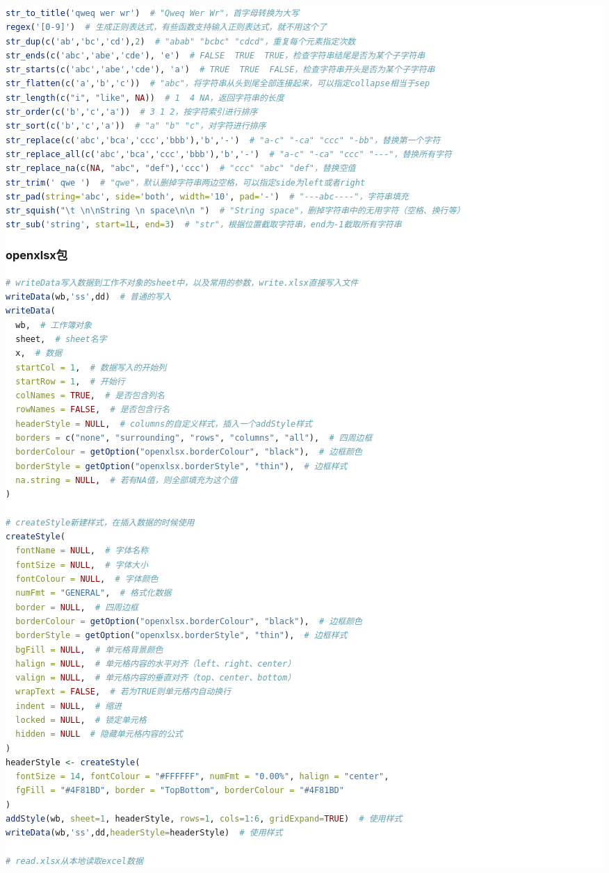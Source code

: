 ```r
str_to_title('qweq wer wr')  # "Qweq Wer Wr"，首字母转换为大写
regex('[0-9]')  # 生成正则表达式，有些函数支持输入正则表达式，就不用这个了
str_dup(c('ab','bc','cd'),2)  # "abab" "bcbc" "cdcd"，重复每个元素指定次数
str_ends(c('abc','abe','cde'), 'e')  # FALSE  TRUE  TRUE，检查字符串结尾是否为某个子字符串
str_starts(c('abc','abe','cde'), 'a')  # TRUE  TRUE  FALSE，检查字符串开头是否为某个子字符串
str_flatten(c('a','b','c'))  # "abc"，将字符串从头到尾全部连接起来，可以指定collapse相当于sep
str_length(c("i", "like", NA))  # 1  4 NA，返回字符串的长度
str_order(c('b','c','a'))  # 3 1 2，按字符索引进行排序
str_sort(c('b','c','a'))  # "a" "b" "c"，对字符进行排序
str_replace(c('abc','bca','ccc','bbb'),'b','-')  # "a-c" "-ca" "ccc" "-bb"，替换第一个字符
str_replace_all(c('abc','bca','ccc','bbb'),'b','-')  # "a-c" "-ca" "ccc" "---"，替换所有字符
str_replace_na(c(NA, "abc", "def"),'ccc')  # "ccc" "abc" "def"，替换空值
str_trim(' qwe ')  # "qwe"，默认删掉字符串两边空格，可以指定side为left或者right
str_pad(string='abc', side='both', width='10', pad='-')  # "---abc----"，字符串填充
str_squish("\t \n\nString \n space\n\n ")  # "String space"，删掉字符串中的无用字符（空格、换行等）
str_sub('string', start=1L, end=3)  # "str"，根据位置截取字符串，end为-1截取所有字符串
```

### openxlsx包

```r
# writeData写入数据到工作不对象的sheet中，以及常用的参数，write.xlsx直接写入文件
writeData(wb,'ss',dd)  # 普通的写入
writeData(
  wb,  # 工作簿对象
  sheet,  # sheet名字
  x,  # 数据
  startCol = 1,  # 数据写入的开始列
  startRow = 1,  # 开始行
  colNames = TRUE,  # 是否包含列名
  rowNames = FALSE,  # 是否包含行名
  headerStyle = NULL,  # columns的自定义样式，插入一个addStyle样式
  borders = c("none", "surrounding", "rows", "columns", "all"),  # 四周边框
  borderColour = getOption("openxlsx.borderColour", "black"),  # 边框颜色
  borderStyle = getOption("openxlsx.borderStyle", "thin"),  # 边框样式
  na.string = NULL,  # 若有NA值，则全部填充为这个值
)

# createStyle新建样式，在插入数据的时候使用
createStyle(
  fontName = NULL,  # 字体名称
  fontSize = NULL,  # 字体大小
  fontColour = NULL,  # 字体颜色
  numFmt = "GENERAL",  # 格式化数据
  border = NULL,  # 四周边框
  borderColour = getOption("openxlsx.borderColour", "black"),  # 边框颜色
  borderStyle = getOption("openxlsx.borderStyle", "thin"),  # 边框样式
  bgFill = NULL,  # 单元格背景颜色
  halign = NULL,  # 单元格内容的水平对齐（left、right、center）
  valign = NULL,  # 单元格内容的垂直对齐（top、center、bottom）
  wrapText = FALSE,  # 若为TRUE则单元格内自动换行
  indent = NULL,  # 缩进
  locked = NULL,  # 锁定单元格
  hidden = NULL  # 隐藏单元格内容的公式
)
headerStyle <- createStyle(
  fontSize = 14, fontColour = "#FFFFFF", numFmt = "0.00%", halign = "center",
  fgFill = "#4F81BD", border = "TopBottom", borderColour = "#4F81BD"
)
addStyle(wb, sheet=1, headerStyle, rows=1, cols=1:6, gridExpand=TRUE)  # 使用样式
writeData(wb,'ss',dd,headerStyle=headerStyle)  # 使用样式

# read.xlsx从本地读取excel数据
```
